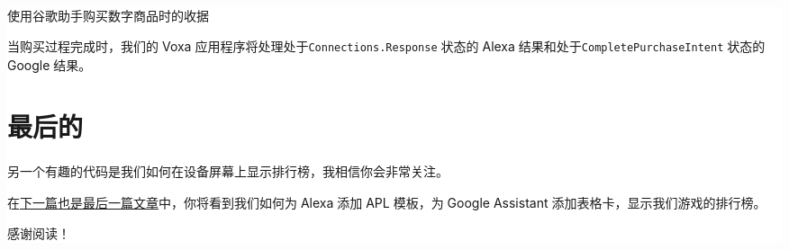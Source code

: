 使用谷歌助手购买数字商品时的收据

当购买过程完成时，我们的 Voxa 应用程序将处理处于`Connections.Response` 状态的 Alexa 结果和处于`CompletePurchaseIntent` 状态的 Google 结果。

# 最后的

另一个有趣的代码是我们如何在设备屏幕上显示排行榜，我相信你会非常关注。

在[下一篇也是最后一篇文章](https://medium.com/better-programming/building-cross-platform-voice-apps-with-voxa-part-5-1f0aff32185)中，你将看到我们如何为 Alexa 添加 APL 模板，为 Google Assistant 添加表格卡，显示我们游戏的排行榜。

感谢阅读！